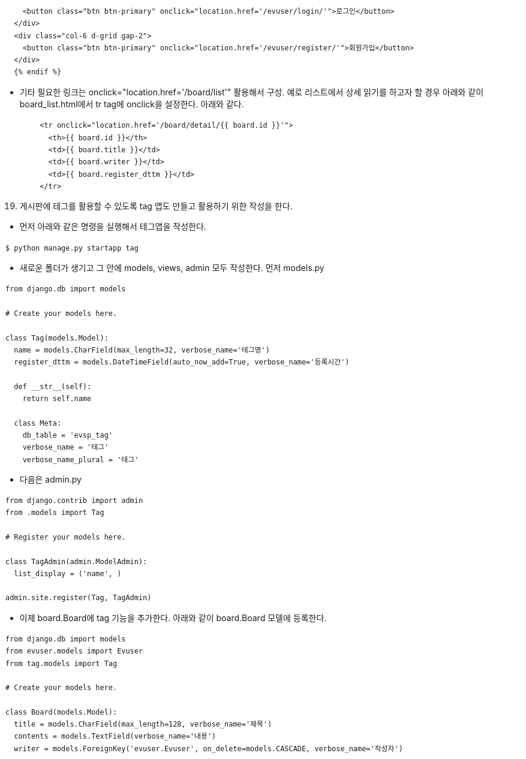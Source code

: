 ````````````````````````
    <button class="btn btn-primary" onclick="location.href='/evuser/login/'">로그인</button>
  </div>
  <div class="col-6 d-grid gap-2">
    <button class="btn btn-primary" onclick="location.href='/evuser/register/'">회원가입</button>
  </div>
  {% endif %}
````````````````````````
- 기타 필요한 링크는 onclick="location.href='/board/list'" 활용해서 구성. 예로 리스트에서 상세 읽기를 하고자 할 경우 아래와 같이 board_list.html에서 tr tag에 onclick을 설정한다. 아래와 같다.
````````````````````````
        <tr onclick="location.href='/board/detail/{{ board.id }}'">
          <th>{{ board.id }}</th>
          <td>{{ board.title }}</td>
          <td>{{ board.writer }}</td>
          <td>{{ board.register_dttm }}</td>        
        </tr>
````````````````````````

19. 게시판에 테그를 활용할 수 있도록 tag 앱도 만들고 활용하기 위한 작성을 한다.
- 먼저 아래와 같은 명령을 실행해서 테그앱을 작성한다.
````````````````````````
$ python manage.py startapp tag
````````````````````````
- 새로운 폴더가 생기고 그 안에 models, views, admin 모두 작성한다. 먼저 models.py
````````````````````````
from django.db import models

# Create your models here.

class Tag(models.Model):
  name = models.CharField(max_length=32, verbose_name='테그명')
  register_dttm = models.DateTimeField(auto_now_add=True, verbose_name='등록시간')

  def __str__(self):
    return self.name

  class Meta:
    db_table = 'evsp_tag'
    verbose_name = '테그'
    verbose_name_plural = '테그'
````````````````````````
- 다음은 admin.py
````````````````````````
from django.contrib import admin
from .models import Tag

# Register your models here.

class TagAdmin(admin.ModelAdmin):
  list_display = ('name', )

admin.site.register(Tag, TagAdmin)
````````````````````````
- 이제 board.Board에 tag 기능을 추가한다. 아래와 같이 board.Board 모델에 등록한다.
````````````````````````
from django.db import models
from evuser.models import Evuser
from tag.models import Tag

# Create your models here.

class Board(models.Model):
  title = models.CharField(max_length=128, verbose_name='제목')
  contents = models.TextField(verbose_name='내용')
  writer = models.ForeignKey('evuser.Evuser', on_delete=models.CASCADE, verbose_name='작성자')
````````````````````````